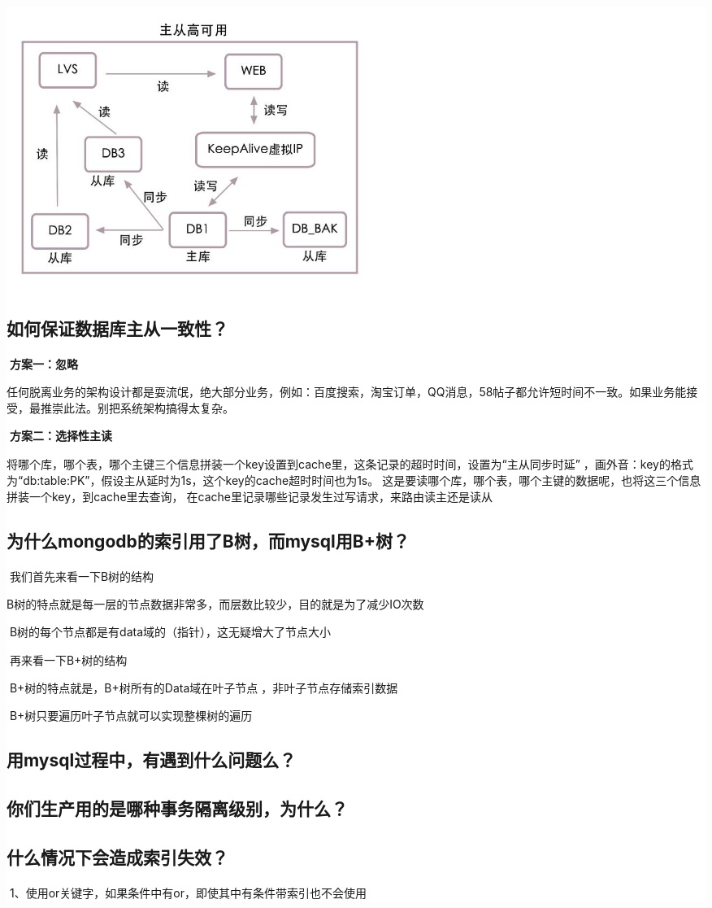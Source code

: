 ![](img\MySQL主从高可用.png)

## 如何保证数据库主从一致性？ 

​		**方案一：忽略**

​				任何脱离业务的架构设计都是耍流氓，绝大部分业务，例如：百度搜索，淘宝订单，QQ消息，58帖子都允许短时间不一致。如果业务能接受，最推崇此法。别把系统架构搞得太复杂。

​		**方案二：选择性主读**

​				将哪个库，哪个表，哪个主键三个信息拼装一个key设置到cache里，这条记录的超时时间，设置为“主从同步时延” ，画外音：key的格式为“db:table:PK”，假设主从延时为1s，这个key的cache超时时间也为1s。 这是要读哪个库，哪个表，哪个主键的数据呢，也将这三个信息拼装一个key，到cache里去查询， 在cache里记录哪些记录发生过写请求，来路由读主还是读从 

## 为什么mongodb的索引用了B树，而mysql用B+树？

​		我们首先来看一下B树的结构

​			B树的特点就是每一层的节点数据非常多，而层数比较少，目的就是为了减少IO次数

​			B树的每个节点都是有data域的（指针），这无疑增大了节点大小

​		再来看一下B+树的结构

​			B+树的特点就是，B+树所有的Data域在叶子节点 ，非叶子节点存储索引数据

​			B+树只要遍历叶子节点就可以实现整棵树的遍历

## 用mysql过程中，有遇到什么问题么？ 

## 你们生产用的是哪种事务隔离级别，为什么？ 

## 什么情况下会造成索引失效？

​		1、使用or关键字，如果条件中有or，即使其中有条件带索引也不会使用 
